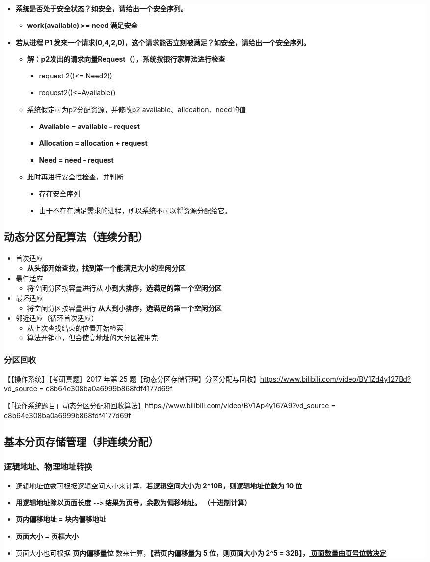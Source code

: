 - **系统是否处于安全状态？如安全，请给出一个安全序列。** 

  - **work(available) >= need 满足安全**

- **若从进程 P1 发来一个请求(0,4,2,0)，这个请求能否立刻被满足？如安全，请给出一个安全序列。**
  - **解：p2发出的请求向量Request（），系统按银行家算法进行检查**
    - request 2()<= Need2()

    - request2()<=Available()

  - 系统假定可为p2分配资源，并修改p2 available、allocation、need的值
    - **Available = available - request**
  
    - **Allocation = allocation + request**
  
    - **Need = need - request**
  
  - 此时再进行安全性检查，并判断
    - 存在安全序列
  
    - 由于不存在满足需求的进程，所以系统不可以将资源分配给它。
  


## 动态分区分配算法（连续分配）

- 首次适应  
  - **从头部开始查找，找到第一个能满足大小的空闲分区**  
- 最佳适应  
  - 将空闲分区按容量进行从 **小到大排序，选满足的第一个空闲分区**  
- 最坏适应  
  - 将空闲分区按容量进行 **从大到小排序，选满足的第一个空闲分区**  
- 邻近适应（循环首次适应）  
  - 从上次查找结束的位置开始检索  
  - 算法开销小，但会使高地址的大分区被用完  

### 分区回收

【【操作系统】【考研真题】2017 年第 25 题【动态分区存储管理】分区分配与回收】https://www.bilibili.com/video/BV1Zd4y127Bd?vd_source = c8b64e308ba0a6999b868fdf4177d69f

【「操作系统题目」动态分区分配和回收算法】https://www.bilibili.com/video/BV1Ap4y167A9?vd_source = c8b64e308ba0a6999b868fdf4177d69f

## 基本分页存储管理（非连续分配）

### 逻辑地址、物理地址转换

- 逻辑地址位数可根据逻辑空间大小来计算，**若逻辑空间大小为 2^10B，则逻辑地址位数为 10 位**  

- **用逻辑地址除以页面长度  `-->` 结果为页号，余数为偏移地址。**  **（十进制计算）**

- **页内偏移地址 = 块内偏移地址**  

- **页面大小 = 页框大小**

- 页面大小也可根据 **页内偏移量位** 数来计算，**【若页内偏移量为 5 位，则页面大小为 2^5 = 32B】，<u> 页面数量由页号位数决定 </u>**
